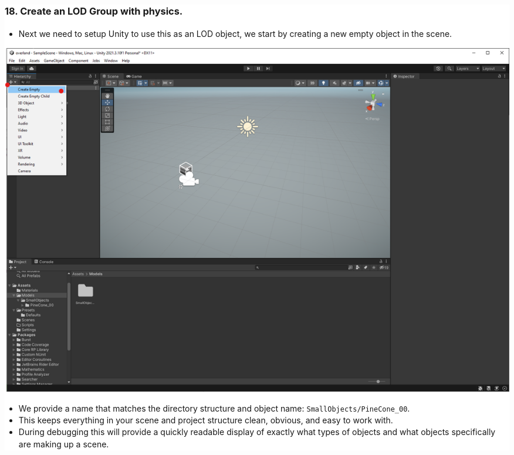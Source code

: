 ### 18. Create an LOD Group with physics.

+ Next we need to setup Unity to use this as an LOD object, we start by creating a new empty object in the scene.

![](img/Screenshot%202022-10-08%20170143.png)

+ We provide a name that matches the directory structure and object name: `SmallObjects/PineCone_00`.
+ This keeps everything in your scene and project structure clean, obvious, and easy to work with.
+ During debugging this will provide a quickly readable display of exactly what types of objects and what objects specifically are making up a scene.

